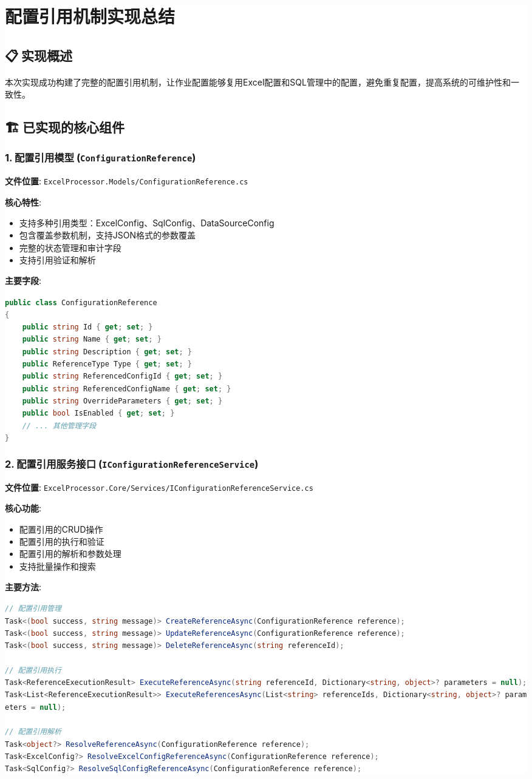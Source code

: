 # 配置引用机制实现总结

## 📋 实现概述

本次实现成功构建了完整的配置引用机制，让作业配置能够复用Excel配置和SQL管理中的配置，避免重复配置，提高系统的可维护性和一致性。

## 🏗️ 已实现的核心组件

### 1. 配置引用模型 (`ConfigurationReference`)

**文件位置**: `ExcelProcessor.Models/ConfigurationReference.cs`

**核心特性**:
- 支持多种引用类型：ExcelConfig、SqlConfig、DataSourceConfig
- 包含覆盖参数机制，支持JSON格式的参数覆盖
- 完整的状态管理和审计字段
- 支持引用验证和解析

**主要字段**:
```csharp
public class ConfigurationReference
{
    public string Id { get; set; }
    public string Name { get; set; }
    public string Description { get; set; }
    public ReferenceType Type { get; set; }
    public string ReferencedConfigId { get; set; }
    public string ReferencedConfigName { get; set; }
    public string OverrideParameters { get; set; }
    public bool IsEnabled { get; set; }
    // ... 其他管理字段
}
```

### 2. 配置引用服务接口 (`IConfigurationReferenceService`)

**文件位置**: `ExcelProcessor.Core/Services/IConfigurationReferenceService.cs`

**核心功能**:
- 配置引用的CRUD操作
- 配置引用的执行和验证
- 配置引用的解析和参数处理
- 支持批量操作和搜索

**主要方法**:
```csharp
// 配置引用管理
Task<(bool success, string message)> CreateReferenceAsync(ConfigurationReference reference);
Task<(bool success, string message)> UpdateReferenceAsync(ConfigurationReference reference);
Task<(bool success, string message)> DeleteReferenceAsync(string referenceId);

// 配置引用执行
Task<ReferenceExecutionResult> ExecuteReferenceAsync(string referenceId, Dictionary<string, object>? parameters = null);
Task<List<ReferenceExecutionResult>> ExecuteReferencesAsync(List<string> referenceIds, Dictionary<string, object>? parameters = null);

// 配置引用解析
Task<object?> ResolveReferenceAsync(ConfigurationReference reference);
Task<ExcelConfig?> ResolveExcelConfigReferenceAsync(ConfigurationReference reference);
Task<SqlConfig?> ResolveSqlConfigReferenceAsync(ConfigurationReference reference);
```
